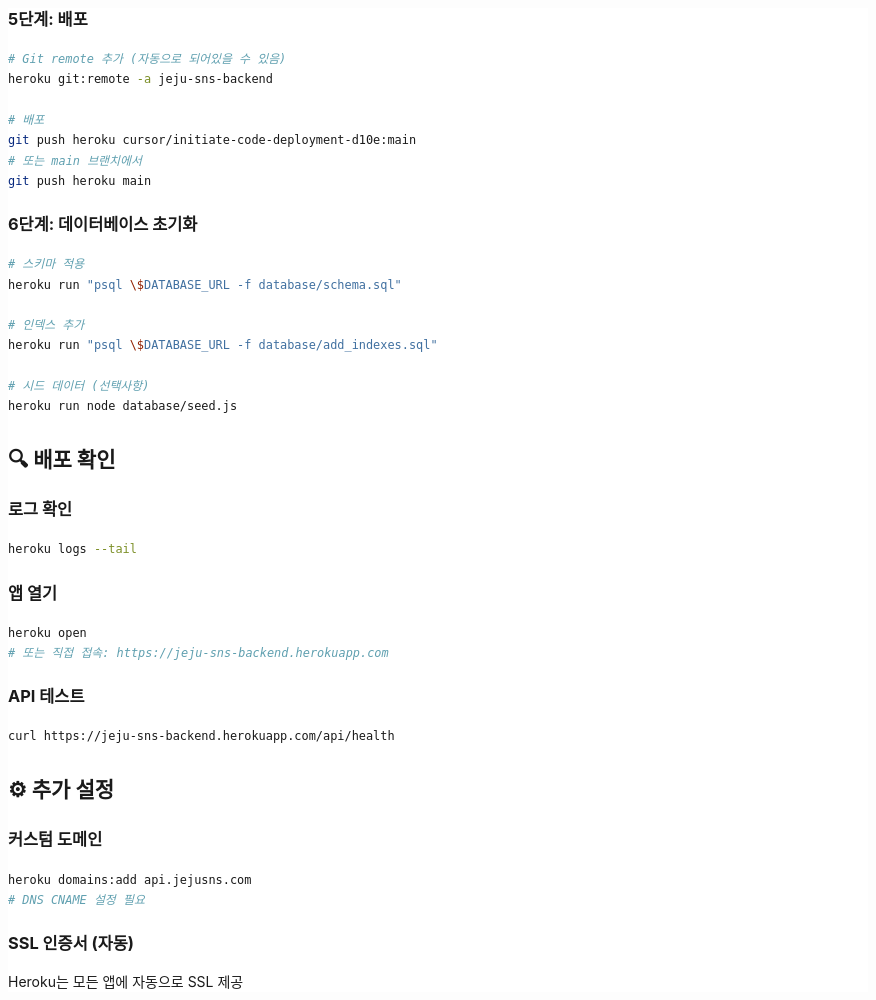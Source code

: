 ### 5단계: 배포
```bash
# Git remote 추가 (자동으로 되어있을 수 있음)
heroku git:remote -a jeju-sns-backend

# 배포
git push heroku cursor/initiate-code-deployment-d10e:main
# 또는 main 브랜치에서
git push heroku main
```

### 6단계: 데이터베이스 초기화
```bash
# 스키마 적용
heroku run "psql \$DATABASE_URL -f database/schema.sql"

# 인덱스 추가
heroku run "psql \$DATABASE_URL -f database/add_indexes.sql"

# 시드 데이터 (선택사항)
heroku run node database/seed.js
```

## 🔍 배포 확인

### 로그 확인
```bash
heroku logs --tail
```

### 앱 열기
```bash
heroku open
# 또는 직접 접속: https://jeju-sns-backend.herokuapp.com
```

### API 테스트
```bash
curl https://jeju-sns-backend.herokuapp.com/api/health
```

## ⚙️ 추가 설정

### 커스텀 도메인
```bash
heroku domains:add api.jejusns.com
# DNS CNAME 설정 필요
```

### SSL 인증서 (자동)
Heroku는 모든 앱에 자동으로 SSL 제공
